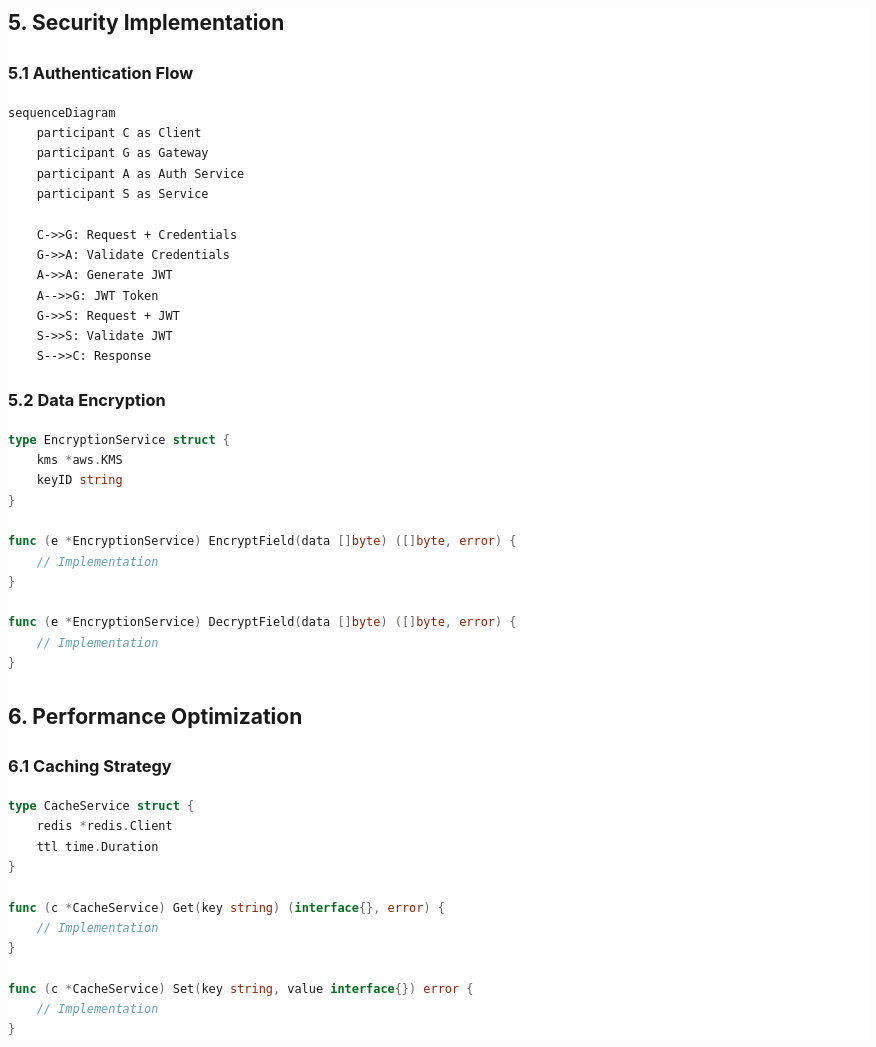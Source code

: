 ## 5. Security Implementation

### 5.1 Authentication Flow

```mermaid
sequenceDiagram
    participant C as Client
    participant G as Gateway
    participant A as Auth Service
    participant S as Service
    
    C->>G: Request + Credentials
    G->>A: Validate Credentials
    A->>A: Generate JWT
    A-->>G: JWT Token
    G->>S: Request + JWT
    S->>S: Validate JWT
    S-->>C: Response
```

### 5.2 Data Encryption

```go
type EncryptionService struct {
    kms *aws.KMS
    keyID string
}

func (e *EncryptionService) EncryptField(data []byte) ([]byte, error) {
    // Implementation
}

func (e *EncryptionService) DecryptField(data []byte) ([]byte, error) {
    // Implementation
}
```

## 6. Performance Optimization

### 6.1 Caching Strategy

```go
type CacheService struct {
    redis *redis.Client
    ttl time.Duration
}

func (c *CacheService) Get(key string) (interface{}, error) {
    // Implementation
}

func (c *CacheService) Set(key string, value interface{}) error {
    // Implementation
}
```

